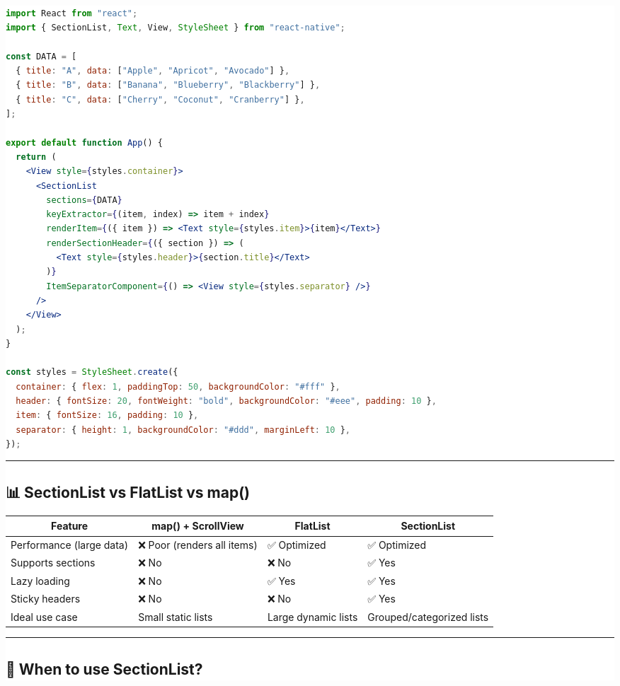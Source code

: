 ```jsx
import React from "react";
import { SectionList, Text, View, StyleSheet } from "react-native";

const DATA = [
  { title: "A", data: ["Apple", "Apricot", "Avocado"] },
  { title: "B", data: ["Banana", "Blueberry", "Blackberry"] },
  { title: "C", data: ["Cherry", "Coconut", "Cranberry"] },
];

export default function App() {
  return (
    <View style={styles.container}>
      <SectionList
        sections={DATA}
        keyExtractor={(item, index) => item + index}
        renderItem={({ item }) => <Text style={styles.item}>{item}</Text>}
        renderSectionHeader={({ section }) => (
          <Text style={styles.header}>{section.title}</Text>
        )}
        ItemSeparatorComponent={() => <View style={styles.separator} />}
      />
    </View>
  );
}

const styles = StyleSheet.create({
  container: { flex: 1, paddingTop: 50, backgroundColor: "#fff" },
  header: { fontSize: 20, fontWeight: "bold", backgroundColor: "#eee", padding: 10 },
  item: { fontSize: 16, padding: 10 },
  separator: { height: 1, backgroundColor: "#ddd", marginLeft: 10 },
});
```

---

## 📊 **SectionList vs FlatList vs map()**

| Feature                  | map() + ScrollView         | FlatList            | SectionList               |
| ------------------------ | -------------------------- | ------------------- | ------------------------- |
| Performance (large data) | ❌ Poor (renders all items) | ✅ Optimized         | ✅ Optimized               |
| Supports sections        | ❌ No                       | ❌ No                | ✅ Yes                     |
| Lazy loading             | ❌ No                       | ✅ Yes               | ✅ Yes                     |
| Sticky headers           | ❌ No                       | ❌ No                | ✅ Yes                     |
| Ideal use case           | Small static lists         | Large dynamic lists | Grouped/categorized lists |

---

## 🎯 **When to use SectionList?**
